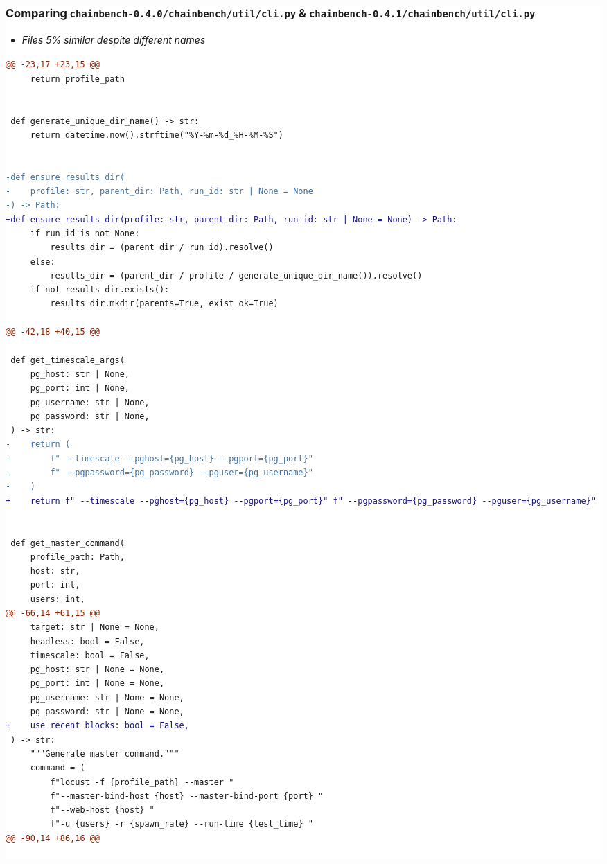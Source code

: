 ### Comparing `chainbench-0.4.0/chainbench/util/cli.py` & `chainbench-0.4.1/chainbench/util/cli.py`

 * *Files 5% similar despite different names*

```diff
@@ -23,17 +23,15 @@
     return profile_path
 
 
 def generate_unique_dir_name() -> str:
     return datetime.now().strftime("%Y-%m-%d_%H-%M-%S")
 
 
-def ensure_results_dir(
-    profile: str, parent_dir: Path, run_id: str | None = None
-) -> Path:
+def ensure_results_dir(profile: str, parent_dir: Path, run_id: str | None = None) -> Path:
     if run_id is not None:
         results_dir = (parent_dir / run_id).resolve()
     else:
         results_dir = (parent_dir / profile / generate_unique_dir_name()).resolve()
     if not results_dir.exists():
         results_dir.mkdir(parents=True, exist_ok=True)
 
@@ -42,18 +40,15 @@
 
 def get_timescale_args(
     pg_host: str | None,
     pg_port: int | None,
     pg_username: str | None,
     pg_password: str | None,
 ) -> str:
-    return (
-        f" --timescale --pghost={pg_host} --pgport={pg_port}"
-        f" --pgpassword={pg_password} --pguser={pg_username}"
-    )
+    return f" --timescale --pghost={pg_host} --pgport={pg_port}" f" --pgpassword={pg_password} --pguser={pg_username}"
 
 
 def get_master_command(
     profile_path: Path,
     host: str,
     port: int,
     users: int,
@@ -66,14 +61,15 @@
     target: str | None = None,
     headless: bool = False,
     timescale: bool = False,
     pg_host: str | None = None,
     pg_port: int | None = None,
     pg_username: str | None = None,
     pg_password: str | None = None,
+    use_recent_blocks: bool = False,
 ) -> str:
     """Generate master command."""
     command = (
         f"locust -f {profile_path} --master "
         f"--master-bind-host {host} --master-bind-port {port} "
         f"--web-host {host} "
         f"-u {users} -r {spawn_rate} --run-time {test_time} "
@@ -90,14 +86,16 @@
 
```